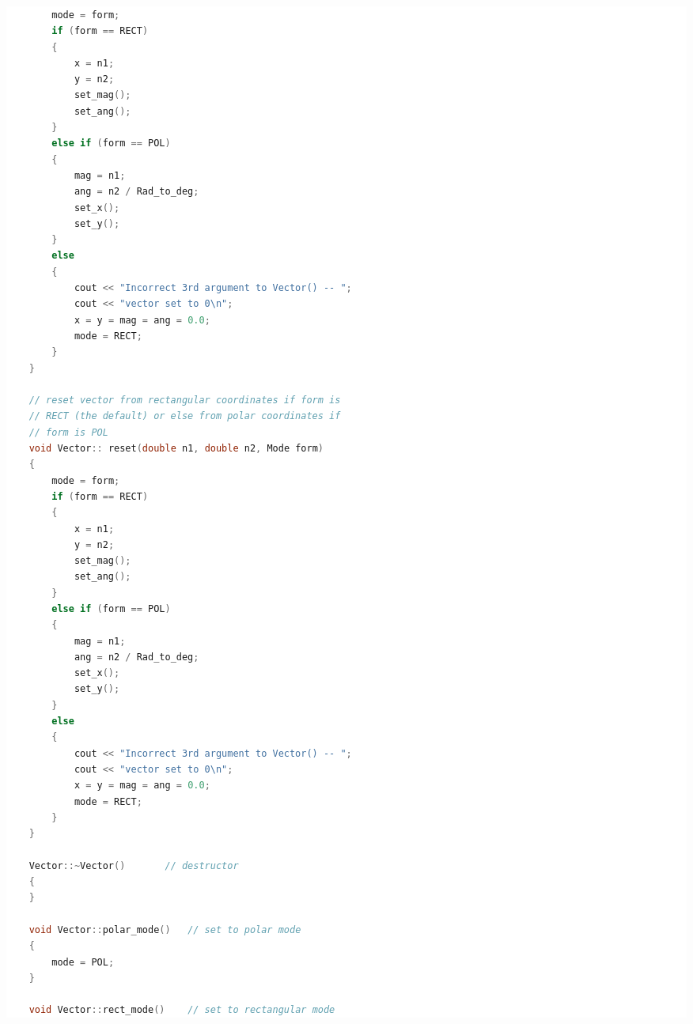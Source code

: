 ```c++
        mode = form;
        if (form == RECT)
        {
            x = n1;
            y = n2; 
            set_mag(); 
            set_ang();
        }
        else if (form == POL)
        {
            mag = n1;
            ang = n2 / Rad_to_deg;
            set_x();
            set_y();
        }
        else
        {
            cout << "Incorrect 3rd argument to Vector() -- ";
            cout << "vector set to 0\n";
            x = y = mag = ang = 0.0;
            mode = RECT;
        }
    }

    // reset vector from rectangular coordinates if form is
    // RECT (the default) or else from polar coordinates if 
    // form is POL
    void Vector:: reset(double n1, double n2, Mode form)
    {
        mode = form;
        if (form == RECT)
        {
            x = n1;
            y = n2; 
            set_mag();
            set_ang();
        }
        else if (form == POL)
        {
            mag = n1;
            ang = n2 / Rad_to_deg;
            set_x();
            set_y();
        }
        else
        {
            cout << "Incorrect 3rd argument to Vector() -- ";
            cout << "vector set to 0\n";
            x = y = mag = ang = 0.0;
            mode = RECT;
        }
    }

    Vector::~Vector()       // destructor
    {
    }

    void Vector::polar_mode()   // set to polar mode
    {
        mode = POL;
    }

    void Vector::rect_mode()    // set to rectangular mode
```